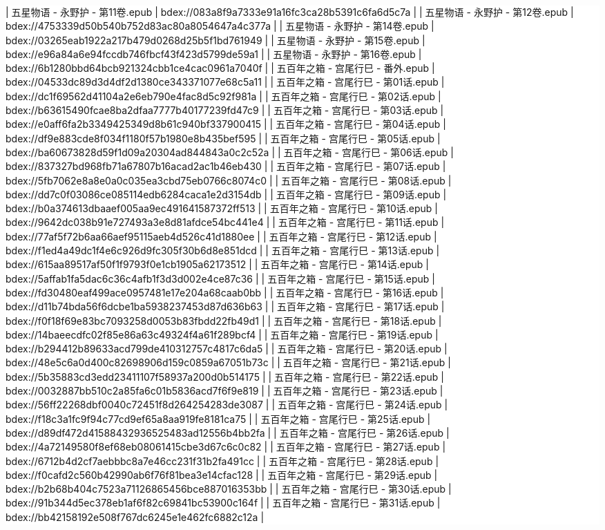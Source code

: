| 五星物语 - 永野护 - 第11卷.epub | bdex://083a8f9a7333e91a16fc3ca28b5391c6fa6d5c7a |
| 五星物语 - 永野护 - 第12卷.epub | bdex://4753339d50b540b752d83ac80a8054647a4c377a |
| 五星物语 - 永野护 - 第14卷.epub | bdex://03265eab1922a217b479d0268d25b5f1bd761949 |
| 五星物语 - 永野护 - 第15卷.epub | bdex://e96a84a6e94fccdb746fbcf43f423d5799de59a1 |
| 五星物语 - 永野护 - 第16卷.epub | bdex://6b1280bbd64bcb921324cbb1ce4cac0961a7040f |
| 五百年之箱 - 宫尾行巳 - 番外.epub | bdex://04533dc89d3d4df2d1380ce343371077e68c5a11 |
| 五百年之箱 - 宫尾行巳 - 第01话.epub | bdex://dc1f69562d41104a2e6eb790e4fac8d5c92f981a |
| 五百年之箱 - 宫尾行巳 - 第02话.epub | bdex://b63615490fcae8ba2dfaa7777b40177239fd47c9 |
| 五百年之箱 - 宫尾行巳 - 第03话.epub | bdex://e0aff6fa2b3349425349d8b61c940bf337900415 |
| 五百年之箱 - 宫尾行巳 - 第04话.epub | bdex://df9e883cde8f034f1180f57b1980e8b435bef595 |
| 五百年之箱 - 宫尾行巳 - 第05话.epub | bdex://ba60673828d59f1d09a20304ad844843a0c2c52a |
| 五百年之箱 - 宫尾行巳 - 第06话.epub | bdex://837327bd968fb71a67807b16acad2ac1b46eb430 |
| 五百年之箱 - 宫尾行巳 - 第07话.epub | bdex://5fb7062e8a8e0a0c035ea3cbd75eb0766c8074c0 |
| 五百年之箱 - 宫尾行巳 - 第08话.epub | bdex://dd7c0f03086ce085114edb6284caca1e2d3154db |
| 五百年之箱 - 宫尾行巳 - 第09话.epub | bdex://b0a374613dbaaef005aa9ec491641587372ff513 |
| 五百年之箱 - 宫尾行巳 - 第10话.epub | bdex://9642dc038b91e727493a3e8d81afdce54bc441e4 |
| 五百年之箱 - 宫尾行巳 - 第11话.epub | bdex://77af5f72b6aa66aef95115aeb4d526c41d1880ee |
| 五百年之箱 - 宫尾行巳 - 第12话.epub | bdex://f1ed4a49dc1f4e6c926d9fc305f30b6d8e851dcd |
| 五百年之箱 - 宫尾行巳 - 第13话.epub | bdex://615aa89517af50f1f9793f0e1cb1905a62173512 |
| 五百年之箱 - 宫尾行巳 - 第14话.epub | bdex://5affab1fa5dac6c36c4afb1f3d3d002e4ce87c36 |
| 五百年之箱 - 宫尾行巳 - 第15话.epub | bdex://fd30480eaf499ace0957481e17e204a68caab0bb |
| 五百年之箱 - 宫尾行巳 - 第16话.epub | bdex://d11b74bda56f6dcbe1ba5938237453d87d636b63 |
| 五百年之箱 - 宫尾行巳 - 第17话.epub | bdex://f0f18f69e83bc7093258d0053b83fbdd22fb49d1 |
| 五百年之箱 - 宫尾行巳 - 第18话.epub | bdex://14baeecdfc02f85e86a63c49324f4a61f289bcf4 |
| 五百年之箱 - 宫尾行巳 - 第19话.epub | bdex://b294412b89633acd799de410312757c4817c6da5 |
| 五百年之箱 - 宫尾行巳 - 第20话.epub | bdex://48e5c6a0d400c82698906d159c0859a67051b73c |
| 五百年之箱 - 宫尾行巳 - 第21话.epub | bdex://5b35883cd3edd23411107f58937a200d0b514175 |
| 五百年之箱 - 宫尾行巳 - 第22话.epub | bdex://0032887bb510c2a85fa6c01b5836acd7f6f9e819 |
| 五百年之箱 - 宫尾行巳 - 第23话.epub | bdex://56ff22268dbf0040c72451f8d264254283de3087 |
| 五百年之箱 - 宫尾行巳 - 第24话.epub | bdex://f18c3a1fc9f94c77cd9ef65a8aa919fe8181ca75 |
| 五百年之箱 - 宫尾行巳 - 第25话.epub | bdex://d89df472d41588432936525483ad12556b4bb2fa |
| 五百年之箱 - 宫尾行巳 - 第26话.epub | bdex://4a72149580f8ef68eb08061415cbe3d67c6c0c82 |
| 五百年之箱 - 宫尾行巳 - 第27话.epub | bdex://6712b4d2cf7aebbbc8a7e46cc231f31b2fa491cc |
| 五百年之箱 - 宫尾行巳 - 第28话.epub | bdex://f0cafd2c560b42990ab6f76f81bea3e14cfac128 |
| 五百年之箱 - 宫尾行巳 - 第29话.epub | bdex://b2b68b404c7523a71126865456bce887016353bb |
| 五百年之箱 - 宫尾行巳 - 第30话.epub | bdex://91b344d5ec378eb1af6f82c69841bc53900c164f |
| 五百年之箱 - 宫尾行巳 - 第31话.epub | bdex://bb42158192e508f767dc6245e1e462fc6882c12a |